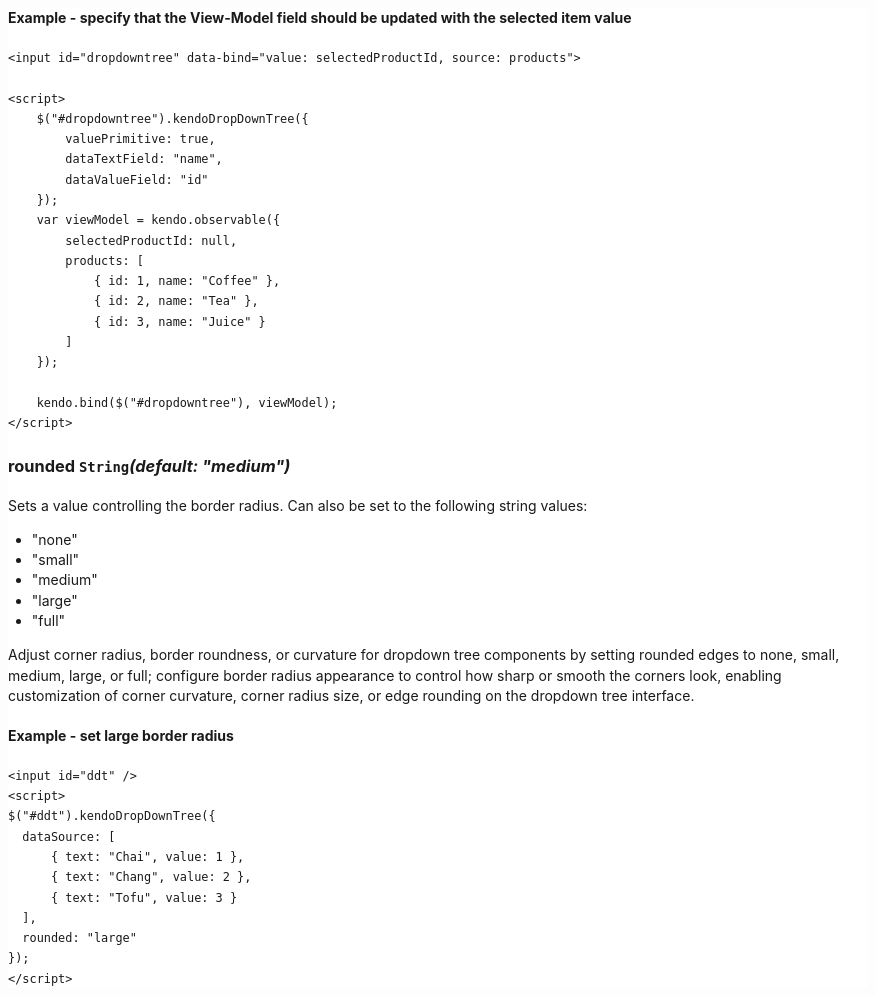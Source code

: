 #### Example - specify that the View-Model field should be updated with the selected item value


    <input id="dropdowntree" data-bind="value: selectedProductId, source: products">

    <script>
        $("#dropdowntree").kendoDropDownTree({
            valuePrimitive: true,
            dataTextField: "name",
            dataValueField: "id"
        });
        var viewModel = kendo.observable({
            selectedProductId: null,
            products: [
                { id: 1, name: "Coffee" },
                { id: 2, name: "Tea" },
                { id: 3, name: "Juice" }
            ]
        });

        kendo.bind($("#dropdowntree"), viewModel);
    </script>

### rounded `String`*(default: "medium")*

Sets a value controlling the border radius. Can also be set to the following string values:

- "none"
- "small"
- "medium"
- "large"
- "full"


<div class="meta-api-description">
Adjust corner radius, border roundness, or curvature for dropdown tree components by setting rounded edges to none, small, medium, large, or full; configure border radius appearance to control how sharp or smooth the corners look, enabling customization of corner curvature, corner radius size, or edge rounding on the dropdown tree interface.
</div>

#### Example - set large border radius

    <input id="ddt" />
    <script>
    $("#ddt").kendoDropDownTree({
      dataSource: [
          { text: "Chai", value: 1 },
          { text: "Chang", value: 2 },
          { text: "Tofu", value: 3 }
      ],
      rounded: "large"
    });
    </script>
